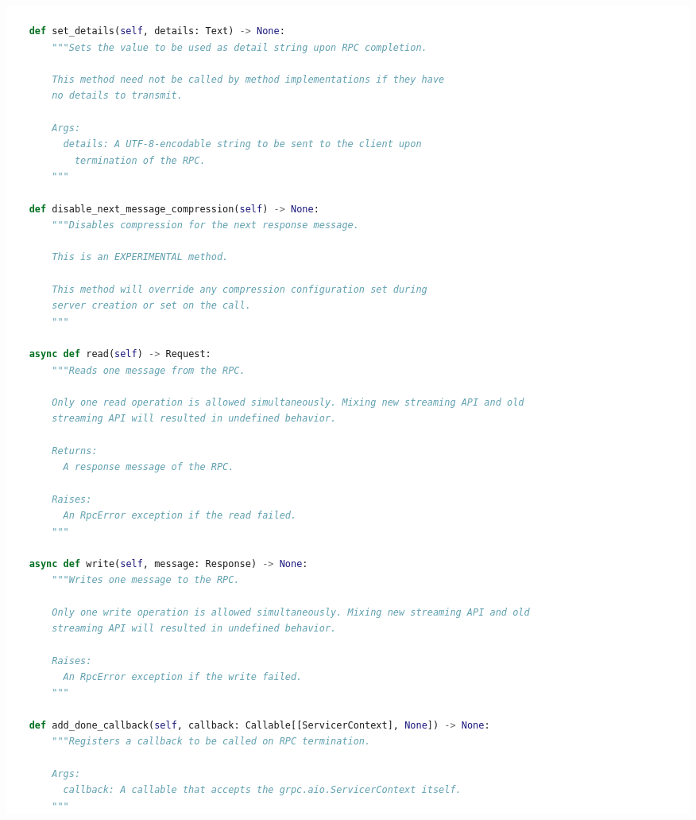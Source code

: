 ```Python

    def set_details(self, details: Text) -> None:
        """Sets the value to be used as detail string upon RPC completion.

        This method need not be called by method implementations if they have
        no details to transmit.

        Args:
          details: A UTF-8-encodable string to be sent to the client upon
            termination of the RPC.
        """

    def disable_next_message_compression(self) -> None:
        """Disables compression for the next response message.

        This is an EXPERIMENTAL method.

        This method will override any compression configuration set during
        server creation or set on the call.
        """

    async def read(self) -> Request:
        """Reads one message from the RPC.

        Only one read operation is allowed simultaneously. Mixing new streaming API and old
        streaming API will resulted in undefined behavior.

        Returns:
          A response message of the RPC.
        
        Raises:
          An RpcError exception if the read failed.
        """

    async def write(self, message: Response) -> None:
        """Writes one message to the RPC.

        Only one write operation is allowed simultaneously. Mixing new streaming API and old
        streaming API will resulted in undefined behavior.

        Raises:
          An RpcError exception if the write failed.
        """
    
    def add_done_callback(self, callback: Callable[[ServicerContext], None]) -> None:
        """Registers a callback to be called on RPC termination.

        Args:
          callback: A callable that accepts the grpc.aio.ServicerContext itself.
        """
```
